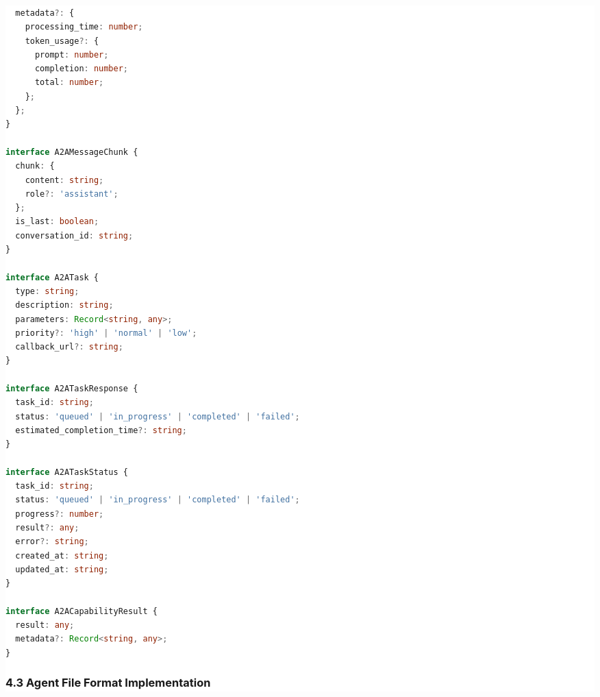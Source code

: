 ```typescript
  metadata?: {
    processing_time: number;
    token_usage?: {
      prompt: number;
      completion: number;
      total: number;
    };
  };
}

interface A2AMessageChunk {
  chunk: {
    content: string;
    role?: 'assistant';
  };
  is_last: boolean;
  conversation_id: string;
}

interface A2ATask {
  type: string;
  description: string;
  parameters: Record<string, any>;
  priority?: 'high' | 'normal' | 'low';
  callback_url?: string;
}

interface A2ATaskResponse {
  task_id: string;
  status: 'queued' | 'in_progress' | 'completed' | 'failed';
  estimated_completion_time?: string;
}

interface A2ATaskStatus {
  task_id: string;
  status: 'queued' | 'in_progress' | 'completed' | 'failed';
  progress?: number;
  result?: any;
  error?: string;
  created_at: string;
  updated_at: string;
}

interface A2ACapabilityResult {
  result: any;
  metadata?: Record<string, any>;
}
```

### 4.3 Agent File Format Implementation
